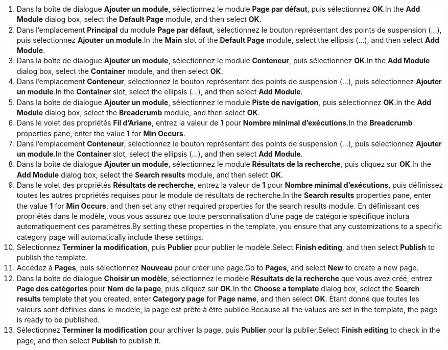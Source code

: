 1. <span data-ttu-id="b7ba9-152">Dans la boîte de dialogue **Ajouter un module**, sélectionnez le module **Page par défaut**, puis sélectionnez **OK**.</span><span class="sxs-lookup"><span data-stu-id="b7ba9-152">In the **Add Module** dialog box, select the **Default Page** module, and then select **OK**.</span></span>
1. <span data-ttu-id="b7ba9-153">Dans l’emplacement **Principal** du module **Page par défaut**, sélectionnez le bouton représentant des points de suspension (...), puis sélectionnez **Ajouter un module**.</span><span class="sxs-lookup"><span data-stu-id="b7ba9-153">In the **Main** slot of the **Default Page** module, select the ellipsis (...), and then select **Add Module**.</span></span>
1. <span data-ttu-id="b7ba9-154">Dans la boîte de dialogue **Ajouter un module**, sélectionnez le module **Conteneur**, puis sélectionnez **OK**.</span><span class="sxs-lookup"><span data-stu-id="b7ba9-154">In the **Add Module** dialog box, select the **Container** module, and then select **OK**.</span></span>
1. <span data-ttu-id="b7ba9-155">Dans l’emplacement **Conteneur**, sélectionnez le bouton représentant des points de suspension (...), puis sélectionnez **Ajouter un module**.</span><span class="sxs-lookup"><span data-stu-id="b7ba9-155">In the **Container** slot, select the ellipsis (...), and then select **Add Module**.</span></span>
1. <span data-ttu-id="b7ba9-156">Dans la boîte de dialogue **Ajouter un module**, sélectionnez le module **Piste de navigation**, puis sélectionnez **OK**.</span><span class="sxs-lookup"><span data-stu-id="b7ba9-156">In the **Add Module** dialog box, select the **Breadcrumb** module, and then select **OK**.</span></span>
1. <span data-ttu-id="b7ba9-157">Dans le volet des propriétés **Fil d’Ariane**, entrez la valeur de **1** pour **Nombre minimal d’exécutions**.</span><span class="sxs-lookup"><span data-stu-id="b7ba9-157">In the **Breadcrumb** properties pane, enter the value **1** for **Min Occurs**.</span></span>
1. <span data-ttu-id="b7ba9-158">Dans l’emplacement **Conteneur**, sélectionnez le bouton représentant des points de suspension (...), puis sélectionnez **Ajouter un module**.</span><span class="sxs-lookup"><span data-stu-id="b7ba9-158">In the **Container** slot, select the ellipsis (...), and then select **Add Module**.</span></span>
1. <span data-ttu-id="b7ba9-159">Dans la boîte de dialogue **Ajouter un module**, sélectionnez le module **Résultats de la recherche**, puis cliquez sur **OK**.</span><span class="sxs-lookup"><span data-stu-id="b7ba9-159">In the **Add Module** dialog box, select the **Search results** module, and then select **OK**.</span></span>
1. <span data-ttu-id="b7ba9-160">Dans le volet des propriétés **Résultats de recherche**, entrez la valeur de **1** pour **Nombre minimal d’exécutions**, puis définissez toutes les autres propriétés requises pour le module de résultats de recherche.</span><span class="sxs-lookup"><span data-stu-id="b7ba9-160">In the **Search results** properties pane, enter the value **1** for **Min Occurs**, and then set any other required properties for the search results module.</span></span> <span data-ttu-id="b7ba9-161">En définissant ces propriétés dans le modèle, vous vous assurez que toute personnalisation d’une page de catégorie spécifique inclura automatiquement ces paramètres.</span><span class="sxs-lookup"><span data-stu-id="b7ba9-161">By setting these properties in the template, you ensure that any customizations to a specific category page will automatically include these settings.</span></span>
1. <span data-ttu-id="b7ba9-162">Sélectionnez **Terminer la modification**, puis **Publier** pour publier le modèle.</span><span class="sxs-lookup"><span data-stu-id="b7ba9-162">Select **Finish editing**, and then select **Publish** to publish the template.</span></span>
1. <span data-ttu-id="b7ba9-163">Accédez à **Pages**, puis sélectionnez **Nouveau** pour créer une page.</span><span class="sxs-lookup"><span data-stu-id="b7ba9-163">Go to **Pages**, and select **New** to create a new page.</span></span>
1. <span data-ttu-id="b7ba9-164">Dans la boîte de dialogue **Choisir un modèle**, sélectionnez le modèle **Résultats de la recherche** que vous avez créé, entrez **Page des catégories** pour **Nom de la page**, puis cliquez sur **OK**.</span><span class="sxs-lookup"><span data-stu-id="b7ba9-164">In the **Choose a template** dialog box, select the **Search results** template that you created, enter **Category page** for **Page name**, and then select **OK**.</span></span> <span data-ttu-id="b7ba9-165">Étant donné que toutes les valeurs sont définies dans le modèle, la page est prête à être publiée.</span><span class="sxs-lookup"><span data-stu-id="b7ba9-165">Because all the values are set in the template, the page is ready to be published.</span></span>
1. <span data-ttu-id="b7ba9-166">Sélectionnez **Terminer la modification** pour archiver la page, puis **Publier** pour la publier.</span><span class="sxs-lookup"><span data-stu-id="b7ba9-166">Select **Finish editing** to check in the page, and then select **Publish** to publish it.</span></span>
